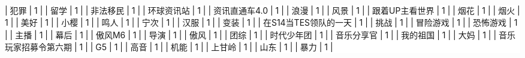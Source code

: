 | 犯罪 | 1 |
| 留学 | 1 |
| 非法移民 | 1 |
| 环球资讯站 | 1 |
| 资讯直通车4.0 | 1 |
| 浪漫 | 1 |
| 风景 | 1 |
| 跟着UP主看世界 | 1 |
| 烟花 | 1 |
| 烟火 | 1 |
| 美好 | 1 |
| 小樱 | 1 |
| 鸣人 | 1 |
| 宁次 | 1 |
| 汉服 | 1 |
| 变装 | 1 |
| 在S14当TES领队的一天 | 1 |
| 挑战 | 1 |
| 冒险游戏 | 1 |
| 恐怖游戏 | 1 |
| 主播 | 1 |
| 幕后 | 1 |
| 傲风M6 | 1 |
| 导演 | 1 |
| 傲风 | 1 |
| 团综 | 1 |
| 时代少年团 | 1 |
| 音乐分享官 | 1 |
| 我的祖国 | 1 |
| 大妈 | 1 |
| 音乐玩家招募令第六期 | 1 |
| G5 | 1 |
| 高音 | 1 |
| 机能 | 1 |
| 上甘岭 | 1 |
| 山东 | 1 |
| 暴力 | 1 |